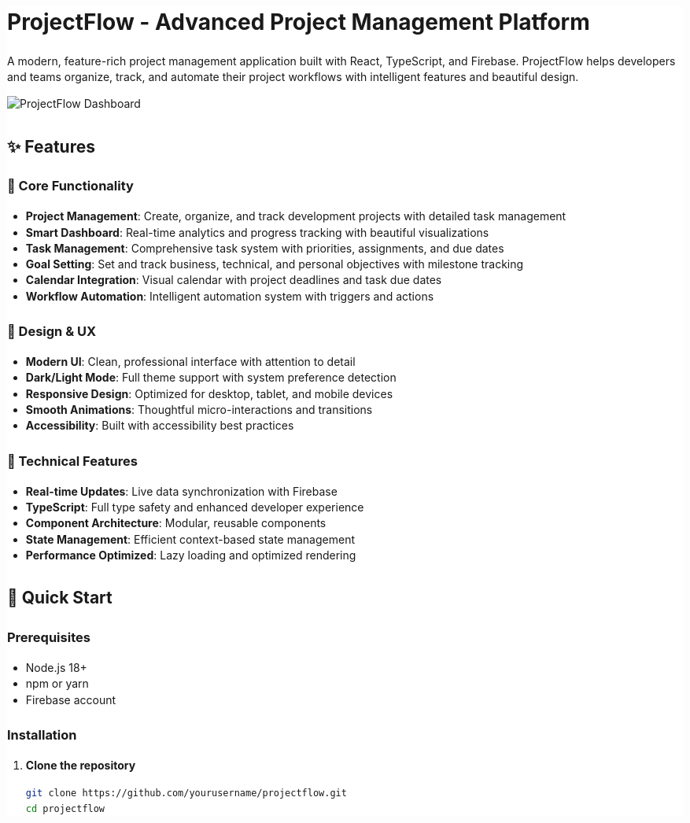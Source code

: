 # ProjectFlow - Advanced Project Management Platform

A modern, feature-rich project management application built with React, TypeScript, and Firebase. ProjectFlow helps developers and teams organize, track, and automate their project workflows with intelligent features and beautiful design.

![ProjectFlow Dashboard](https://images.unsplash.com/photo-1611224923853-80b023f02d71?w=1200&h=600&fit=crop)

## ✨ Features

### 🎯 Core Functionality
- **Project Management**: Create, organize, and track development projects with detailed task management
- **Smart Dashboard**: Real-time analytics and progress tracking with beautiful visualizations
- **Task Management**: Comprehensive task system with priorities, assignments, and due dates
- **Goal Setting**: Set and track business, technical, and personal objectives with milestone tracking
- **Calendar Integration**: Visual calendar with project deadlines and task due dates
- **Workflow Automation**: Intelligent automation system with triggers and actions

### 🎨 Design & UX
- **Modern UI**: Clean, professional interface with attention to detail
- **Dark/Light Mode**: Full theme support with system preference detection
- **Responsive Design**: Optimized for desktop, tablet, and mobile devices
- **Smooth Animations**: Thoughtful micro-interactions and transitions
- **Accessibility**: Built with accessibility best practices

### 🔧 Technical Features
- **Real-time Updates**: Live data synchronization with Firebase
- **TypeScript**: Full type safety and enhanced developer experience
- **Component Architecture**: Modular, reusable components
- **State Management**: Efficient context-based state management
- **Performance Optimized**: Lazy loading and optimized rendering

## 🚀 Quick Start

### Prerequisites
- Node.js 18+ 
- npm or yarn
- Firebase account

### Installation

1. **Clone the repository**
   ```bash
   git clone https://github.com/yourusername/projectflow.git
   cd projectflow
   ```
